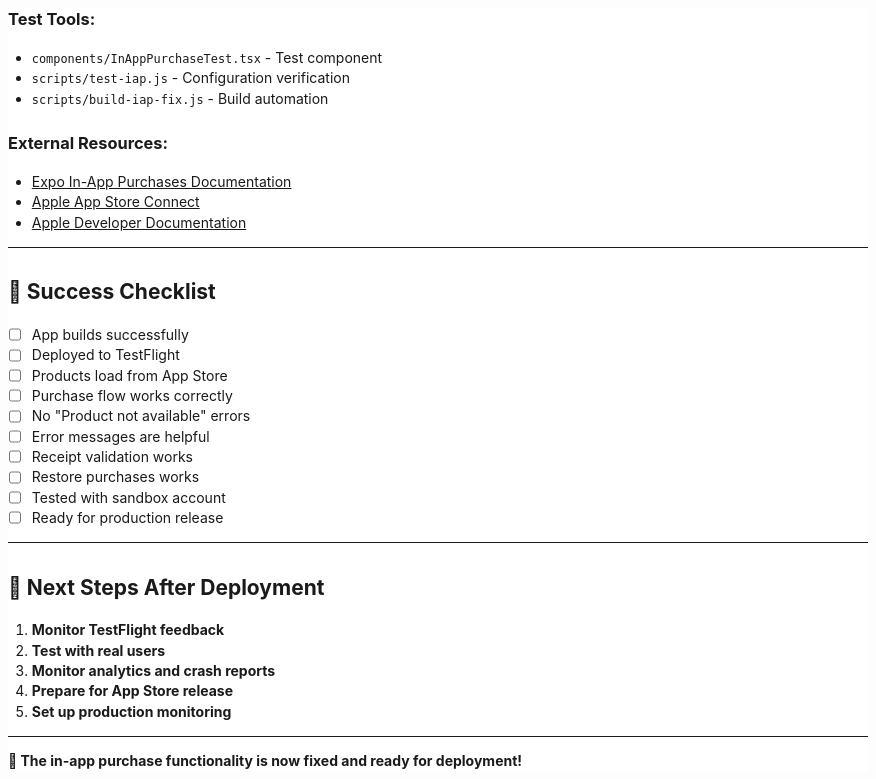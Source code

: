 ### **Test Tools:**
- `components/InAppPurchaseTest.tsx` - Test component
- `scripts/test-iap.js` - Configuration verification
- `scripts/build-iap-fix.js` - Build automation

### **External Resources:**
- [Expo In-App Purchases Documentation](https://docs.expo.dev/versions/latest/sdk/in-app-purchases/)
- [Apple App Store Connect](https://appstoreconnect.apple.com)
- [Apple Developer Documentation](https://developer.apple.com/in-app-purchase/)

---

## 🎉 **Success Checklist**

- [ ] App builds successfully
- [ ] Deployed to TestFlight
- [ ] Products load from App Store
- [ ] Purchase flow works correctly
- [ ] No "Product not available" errors
- [ ] Error messages are helpful
- [ ] Receipt validation works
- [ ] Restore purchases works
- [ ] Tested with sandbox account
- [ ] Ready for production release

---

## 🚀 **Next Steps After Deployment**

1. **Monitor TestFlight feedback**
2. **Test with real users**
3. **Monitor analytics and crash reports**
4. **Prepare for App Store release**
5. **Set up production monitoring**

---

**🎯 The in-app purchase functionality is now fixed and ready for deployment!** 